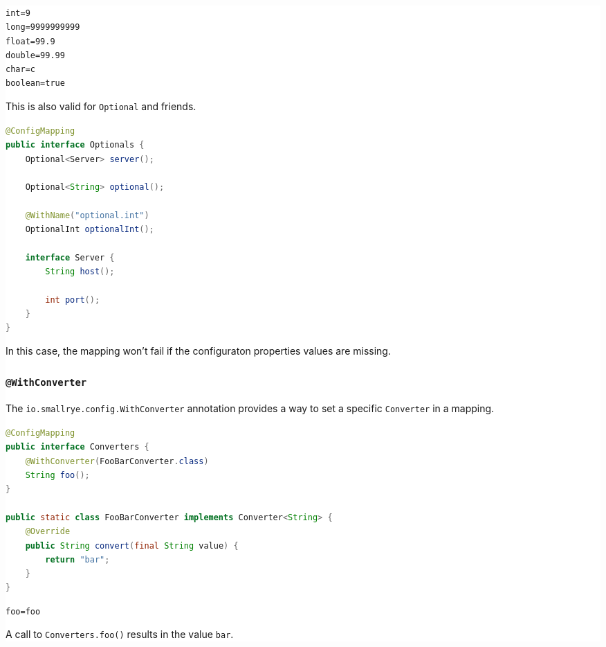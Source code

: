 ```properties
int=9
long=9999999999
float=99.9
double=99.99
char=c
boolean=true
```

This is also valid for `Optional` and friends.

```java
@ConfigMapping
public interface Optionals {
    Optional<Server> server();

    Optional<String> optional();

    @WithName("optional.int")
    OptionalInt optionalInt();

    interface Server {
        String host();

        int port();
    }
}
```

In this case, the mapping won’t fail if the configuraton properties values are missing.

### `@WithConverter`

The `io.smallrye.config.WithConverter` annotation provides a way to set a specific `Converter` in a mapping.

```java
@ConfigMapping
public interface Converters {
    @WithConverter(FooBarConverter.class)
    String foo();
}

public static class FooBarConverter implements Converter<String> {
    @Override
    public String convert(final String value) {
        return "bar";
    }
}
```

```properties
foo=foo
```

A call to `Converters.foo()` results in the value `bar`.
